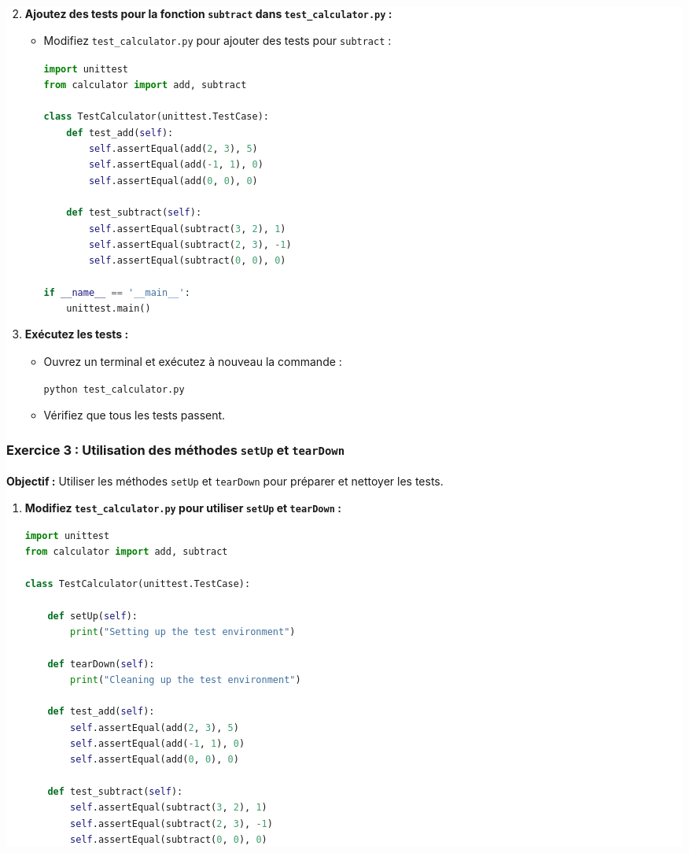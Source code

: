 2. **Ajoutez des tests pour la fonction `subtract` dans `test_calculator.py` :**
   - Modifiez `test_calculator.py` pour ajouter des tests pour `subtract` :

     ```python
     import unittest
     from calculator import add, subtract

     class TestCalculator(unittest.TestCase):
         def test_add(self):
             self.assertEqual(add(2, 3), 5)
             self.assertEqual(add(-1, 1), 0)
             self.assertEqual(add(0, 0), 0)

         def test_subtract(self):
             self.assertEqual(subtract(3, 2), 1)
             self.assertEqual(subtract(2, 3), -1)
             self.assertEqual(subtract(0, 0), 0)

     if __name__ == '__main__':
         unittest.main()
     ```

3. **Exécutez les tests :**
   - Ouvrez un terminal et exécutez à nouveau la commande :

     ```bash
     python test_calculator.py
     ```

   - Vérifiez que tous les tests passent.

### Exercice 3 : Utilisation des méthodes `setUp` et `tearDown`

**Objectif :** Utiliser les méthodes `setUp` et `tearDown` pour préparer et nettoyer les tests.

1. **Modifiez `test_calculator.py` pour utiliser `setUp` et `tearDown` :**

     ```python
     import unittest
     from calculator import add, subtract

     class TestCalculator(unittest.TestCase):

         def setUp(self):
             print("Setting up the test environment")

         def tearDown(self):
             print("Cleaning up the test environment")

         def test_add(self):
             self.assertEqual(add(2, 3), 5)
             self.assertEqual(add(-1, 1), 0)
             self.assertEqual(add(0, 0), 0)

         def test_subtract(self):
             self.assertEqual(subtract(3, 2), 1)
             self.assertEqual(subtract(2, 3), -1)
             self.assertEqual(subtract(0, 0), 0)
